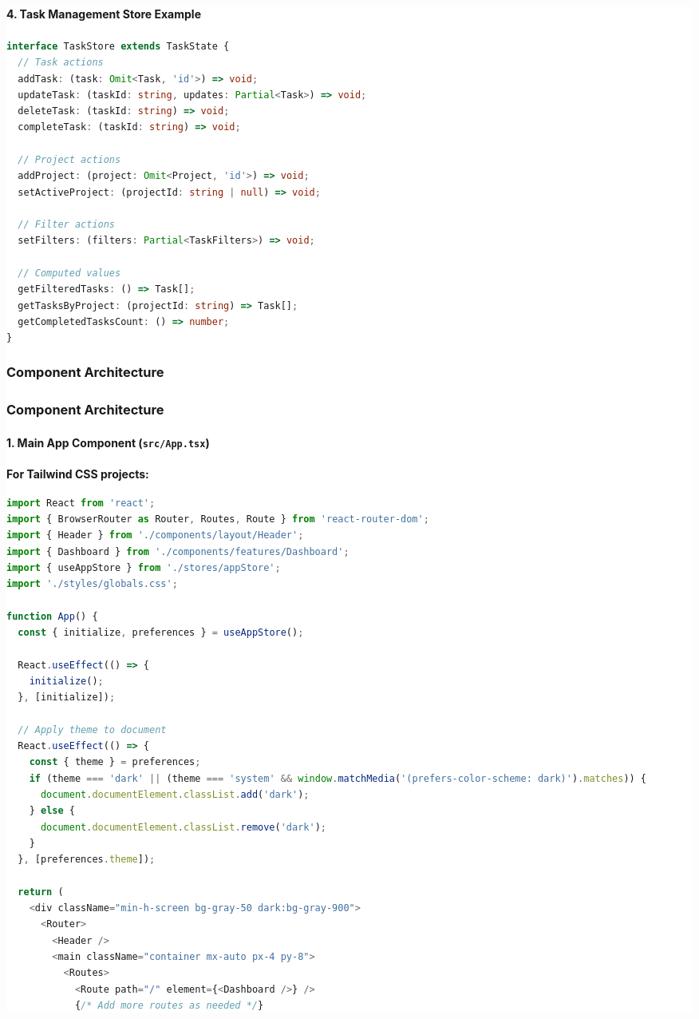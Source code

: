#### 4. Task Management Store Example
```typescript
interface TaskStore extends TaskState {
  // Task actions
  addTask: (task: Omit<Task, 'id'>) => void;
  updateTask: (taskId: string, updates: Partial<Task>) => void;
  deleteTask: (taskId: string) => void;
  completeTask: (taskId: string) => void;
  
  // Project actions
  addProject: (project: Omit<Project, 'id'>) => void;
  setActiveProject: (projectId: string | null) => void;
  
  // Filter actions
  setFilters: (filters: Partial<TaskFilters>) => void;
  
  // Computed values
  getFilteredTasks: () => Task[];
  getTasksByProject: (projectId: string) => Task[];
  getCompletedTasksCount: () => number;
}
```

### Component Architecture

### Component Architecture

#### 1. Main App Component (`src/App.tsx`)

**For Tailwind CSS projects:**
```typescript
import React from 'react';
import { BrowserRouter as Router, Routes, Route } from 'react-router-dom';
import { Header } from './components/layout/Header';
import { Dashboard } from './components/features/Dashboard';
import { useAppStore } from './stores/appStore';
import './styles/globals.css';

function App() {
  const { initialize, preferences } = useAppStore();

  React.useEffect(() => {
    initialize();
  }, [initialize]);

  // Apply theme to document
  React.useEffect(() => {
    const { theme } = preferences;
    if (theme === 'dark' || (theme === 'system' && window.matchMedia('(prefers-color-scheme: dark)').matches)) {
      document.documentElement.classList.add('dark');
    } else {
      document.documentElement.classList.remove('dark');
    }
  }, [preferences.theme]);

  return (
    <div className="min-h-screen bg-gray-50 dark:bg-gray-900">
      <Router>
        <Header />
        <main className="container mx-auto px-4 py-8">
          <Routes>
            <Route path="/" element={<Dashboard />} />
            {/* Add more routes as needed */}
```

  [currencyId: string]: number;